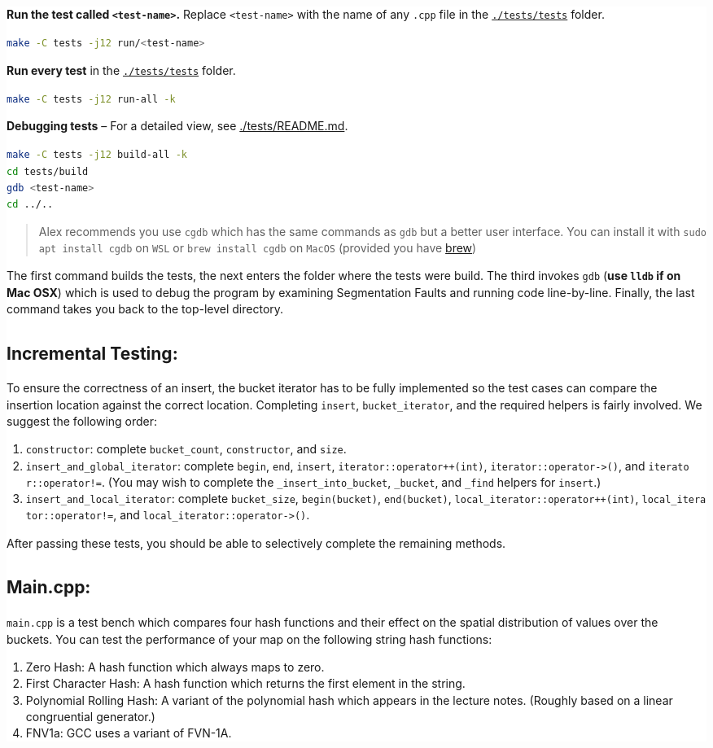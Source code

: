 **Run the test called `<test-name>`.** Replace `<test-name>` with the name of any `.cpp` file in the [`./tests/tests`](./tests/tests) folder.
```sh
make -C tests -j12 run/<test-name>
```

**Run every test** in the [`./tests/tests`](./tests/tests) folder.
```sh
make -C tests -j12 run-all -k
```

**Debugging tests** &ndash; For a detailed view, see [./tests/README.md](./tests/README.md).
```sh
make -C tests -j12 build-all -k
cd tests/build
gdb <test-name>
cd ../..
```
> Alex recommends you use `cgdb` which has the same commands as `gdb` but a better user interface. You can install it with `sudo apt install cgdb` on `WSL` or `brew install cgdb` on `MacOS` (provided you have [brew](https://brew.sh))

The first command builds the tests, the next enters the folder where the tests were build. The third invokes `gdb` (**use `lldb` if on Mac OSX**) which is used to debug the program by examining Segmentation Faults and running code line-by-line. Finally, the last command takes you back to the top-level directory.


## Incremental Testing:

To ensure the correctness of an insert, the bucket iterator has to be fully implemented so the test cases can compare the insertion location against the correct location. Completing `insert`, `bucket_iterator`, and the required helpers is fairly involved. We suggest the following order:
 
1. `constructor`: complete `bucket_count`, `constructor`, and `size`.
2. `insert_and_global_iterator`: complete `begin`, `end`, `insert`, `iterator::operator++(int)`, `iterator::operator->()`, and `iterator::operator!=`. (You may wish to complete the `_insert_into_bucket`, `_bucket`, and `_find` helpers for `insert`.)
3. `insert_and_local_iterator`: complete `bucket_size`, `begin(bucket)`, `end(bucket)`, `local_iterator::operator++(int)`, `local_iterator::operator!=`, and `local_iterator::operator->()`.
 
After passing these tests, you should be able to selectively complete the remaining methods.

## Main.cpp:

`main.cpp` is a test bench which compares four hash functions and their effect on the spatial distribution of values over the buckets. You can test the performance of your map on the following string hash functions:

1. Zero Hash: A hash function which always maps to zero.
2. First Character Hash: A hash function which returns the first element in the string.
3. Polynomial Rolling Hash: A variant of the polynomial hash which appears in the lecture notes. (Roughly based on a linear congruential generator.)
4. FNV1a: GCC uses a variant of FVN-1A.
